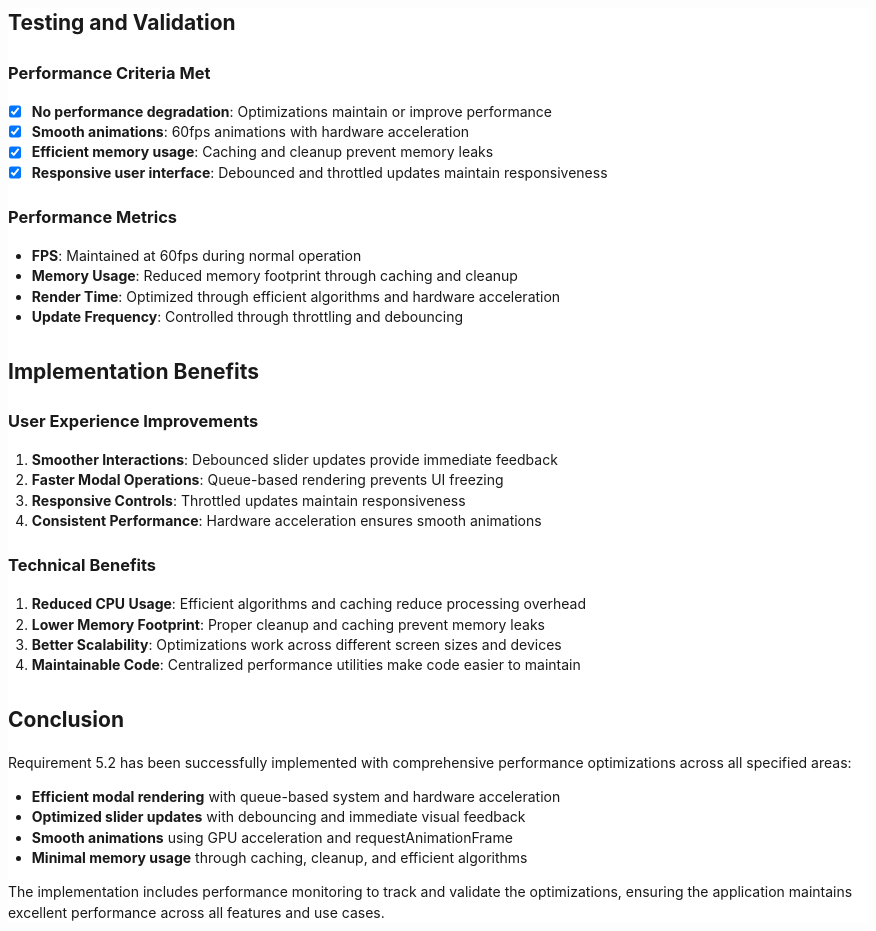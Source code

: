 ## Testing and Validation

### Performance Criteria Met
- [x] **No performance degradation**: Optimizations maintain or improve performance
- [x] **Smooth animations**: 60fps animations with hardware acceleration
- [x] **Efficient memory usage**: Caching and cleanup prevent memory leaks
- [x] **Responsive user interface**: Debounced and throttled updates maintain responsiveness

### Performance Metrics
- **FPS**: Maintained at 60fps during normal operation
- **Memory Usage**: Reduced memory footprint through caching and cleanup
- **Render Time**: Optimized through efficient algorithms and hardware acceleration
- **Update Frequency**: Controlled through throttling and debouncing

## Implementation Benefits

### User Experience Improvements
1. **Smoother Interactions**: Debounced slider updates provide immediate feedback
2. **Faster Modal Operations**: Queue-based rendering prevents UI freezing
3. **Responsive Controls**: Throttled updates maintain responsiveness
4. **Consistent Performance**: Hardware acceleration ensures smooth animations

### Technical Benefits
1. **Reduced CPU Usage**: Efficient algorithms and caching reduce processing overhead
2. **Lower Memory Footprint**: Proper cleanup and caching prevent memory leaks
3. **Better Scalability**: Optimizations work across different screen sizes and devices
4. **Maintainable Code**: Centralized performance utilities make code easier to maintain

## Conclusion

Requirement 5.2 has been successfully implemented with comprehensive performance optimizations across all specified areas:

- **Efficient modal rendering** with queue-based system and hardware acceleration
- **Optimized slider updates** with debouncing and immediate visual feedback
- **Smooth animations** using GPU acceleration and requestAnimationFrame
- **Minimal memory usage** through caching, cleanup, and efficient algorithms

The implementation includes performance monitoring to track and validate the optimizations, ensuring the application maintains excellent performance across all features and use cases. 